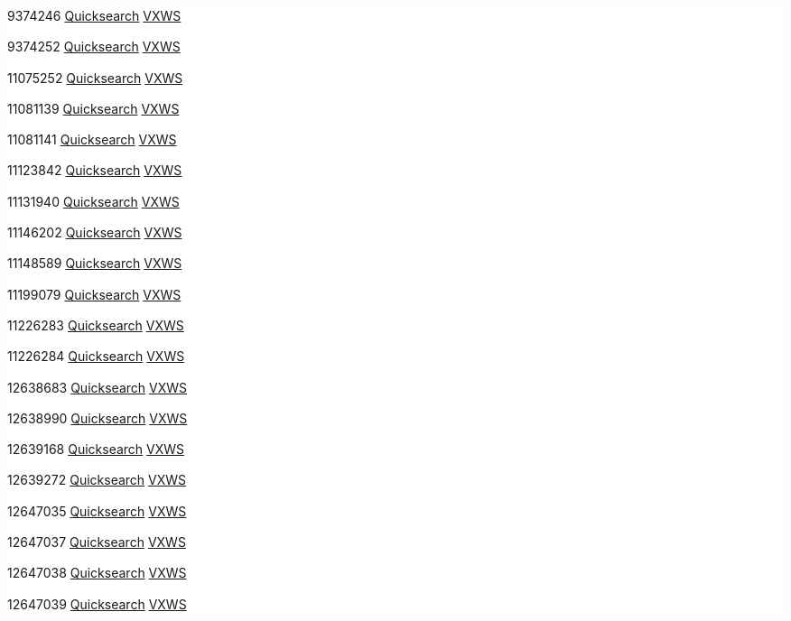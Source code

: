 9374246 [Quicksearch](https://search.library.yale.edu/catalog/9374246) [VXWS](http://prodorbis.library.yale.edu:7014/vxws/GetHoldingsService?bibId=9374246)

9374252 [Quicksearch](https://search.library.yale.edu/catalog/9374252) [VXWS](http://prodorbis.library.yale.edu:7014/vxws/GetHoldingsService?bibId=9374252)

11075252 [Quicksearch](https://search.library.yale.edu/catalog/11075252) [VXWS](http://prodorbis.library.yale.edu:7014/vxws/GetHoldingsService?bibId=11075252)

11081139 [Quicksearch](https://search.library.yale.edu/catalog/11081139) [VXWS](http://prodorbis.library.yale.edu:7014/vxws/GetHoldingsService?bibId=11081139)

11081141 [Quicksearch](https://search.library.yale.edu/catalog/11081141) [VXWS](http://prodorbis.library.yale.edu:7014/vxws/GetHoldingsService?bibId=11081141)

11123842 [Quicksearch](https://search.library.yale.edu/catalog/11123842) [VXWS](http://prodorbis.library.yale.edu:7014/vxws/GetHoldingsService?bibId=11123842)

11131940 [Quicksearch](https://search.library.yale.edu/catalog/11131940) [VXWS](http://prodorbis.library.yale.edu:7014/vxws/GetHoldingsService?bibId=11131940)

11146202 [Quicksearch](https://search.library.yale.edu/catalog/11146202) [VXWS](http://prodorbis.library.yale.edu:7014/vxws/GetHoldingsService?bibId=11146202)

11148589 [Quicksearch](https://search.library.yale.edu/catalog/11148589) [VXWS](http://prodorbis.library.yale.edu:7014/vxws/GetHoldingsService?bibId=11148589)

11199079 [Quicksearch](https://search.library.yale.edu/catalog/11199079) [VXWS](http://prodorbis.library.yale.edu:7014/vxws/GetHoldingsService?bibId=11199079)

11226283 [Quicksearch](https://search.library.yale.edu/catalog/11226283) [VXWS](http://prodorbis.library.yale.edu:7014/vxws/GetHoldingsService?bibId=11226283)

11226284 [Quicksearch](https://search.library.yale.edu/catalog/11226284) [VXWS](http://prodorbis.library.yale.edu:7014/vxws/GetHoldingsService?bibId=11226284)

12638683 [Quicksearch](https://search.library.yale.edu/catalog/12638683) [VXWS](http://prodorbis.library.yale.edu:7014/vxws/GetHoldingsService?bibId=12638683)

12638990 [Quicksearch](https://search.library.yale.edu/catalog/12638990) [VXWS](http://prodorbis.library.yale.edu:7014/vxws/GetHoldingsService?bibId=12638990)

12639168 [Quicksearch](https://search.library.yale.edu/catalog/12639168) [VXWS](http://prodorbis.library.yale.edu:7014/vxws/GetHoldingsService?bibId=12639168)

12639272 [Quicksearch](https://search.library.yale.edu/catalog/12639272) [VXWS](http://prodorbis.library.yale.edu:7014/vxws/GetHoldingsService?bibId=12639272)

12647035 [Quicksearch](https://search.library.yale.edu/catalog/12647035) [VXWS](http://prodorbis.library.yale.edu:7014/vxws/GetHoldingsService?bibId=12647035)

12647037 [Quicksearch](https://search.library.yale.edu/catalog/12647037) [VXWS](http://prodorbis.library.yale.edu:7014/vxws/GetHoldingsService?bibId=12647037)

12647038 [Quicksearch](https://search.library.yale.edu/catalog/12647038) [VXWS](http://prodorbis.library.yale.edu:7014/vxws/GetHoldingsService?bibId=12647038)

12647039 [Quicksearch](https://search.library.yale.edu/catalog/12647039) [VXWS](http://prodorbis.library.yale.edu:7014/vxws/GetHoldingsService?bibId=12647039)
